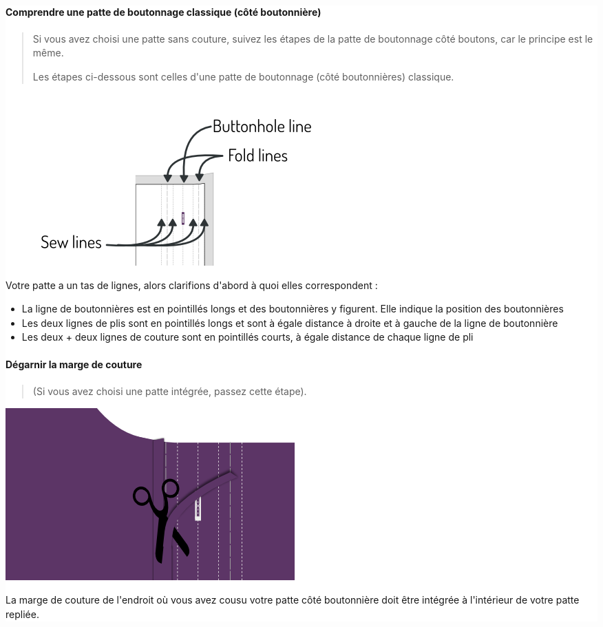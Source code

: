 #### Comprendre une patte de boutonnage classique (côté boutonnière)

> Si vous avez choisi une patte sans couture, suivez les étapes de la patte de boutonnage côté boutons, car le principe est le même.
> 
> Les étapes ci-dessous sont celles d'une patte de boutonnage (côté boutonnières) classique.

![Comprendre une patte de boutonnage classique (côté boutonnière)](10b.png)

Votre patte a un tas de lignes, alors clarifions d'abord à quoi elles correspondent :

 - La ligne de boutonnières est en pointillés longs et des boutonnières y figurent. Elle indique la position des boutonnières
 - Les deux lignes de plis sont en pointillés longs et sont à égale distance à droite et à gauche de la ligne de boutonnière
 - Les deux + deux lignes de couture sont en pointillés courts, à égale distance de chaque ligne de pli

#### Dégarnir la marge de couture

> (Si vous avez choisi une patte intégrée, passez cette étape).

![Dégarnir la marge de couture](10c.png)

La marge de couture de l'endroit où vous avez cousu votre patte côté boutonnière doit être intégrée à l'intérieur de votre patte repliée.
